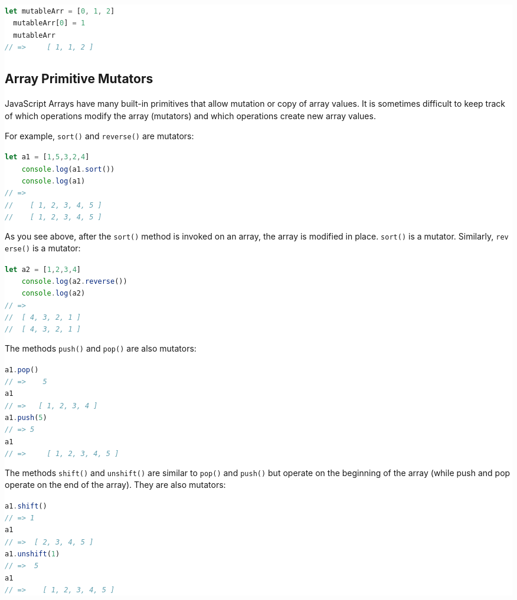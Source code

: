 ```typescript
let mutableArr = [0, 1, 2]
  mutableArr[0] = 1
  mutableArr
// =>     [ 1, 1, 2 ]
```

## Array Primitive Mutators

JavaScript Arrays have many built-in primitives that allow mutation or copy of array values.
It is sometimes difficult to keep track of which operations modify the array (mutators) and which operations
create new array values.

For example, `sort()` and `reverse()` are mutators:


```typescript
let a1 = [1,5,3,2,4]
    console.log(a1.sort())
    console.log(a1)
// =>
//    [ 1, 2, 3, 4, 5 ]
//    [ 1, 2, 3, 4, 5 ]
```

As you see above, after the `sort()` method is invoked on an array, the array is modified in place.
`sort()` is a mutator.  Similarly, `reverse()` is a mutator:

```typescript
let a2 = [1,2,3,4]
    console.log(a2.reverse())
    console.log(a2)
// =>
//  [ 4, 3, 2, 1 ]
//  [ 4, 3, 2, 1 ]
```

The methods `push()` and `pop()` are also mutators:

```typescript
a1.pop()
// =>    5
a1
// =>   [ 1, 2, 3, 4 ]
a1.push(5)
// => 5
a1
// =>     [ 1, 2, 3, 4, 5 ]
```

The methods `shift()` and `unshift()` are similar to `pop()` and `push()` but operate on the beginning of the array (while push and pop operate on the end of the array). They are also mutators:


```typescript
a1.shift()
// => 1
a1
// =>  [ 2, 3, 4, 5 ]
a1.unshift(1)
// =>  5
a1
// =>    [ 1, 2, 3, 4, 5 ]
```
